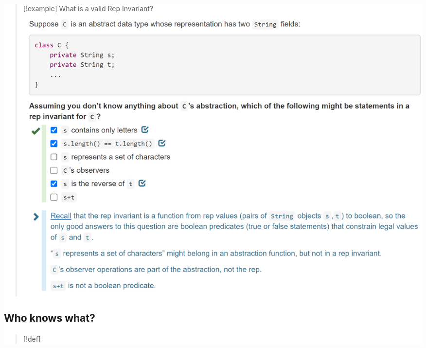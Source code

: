 > [!example] What is a valid Rep Invariant?
> ![](8_Abstract_Data_Type.assets/image-20240309100113496.png)


## Who knows what?
> [!def]